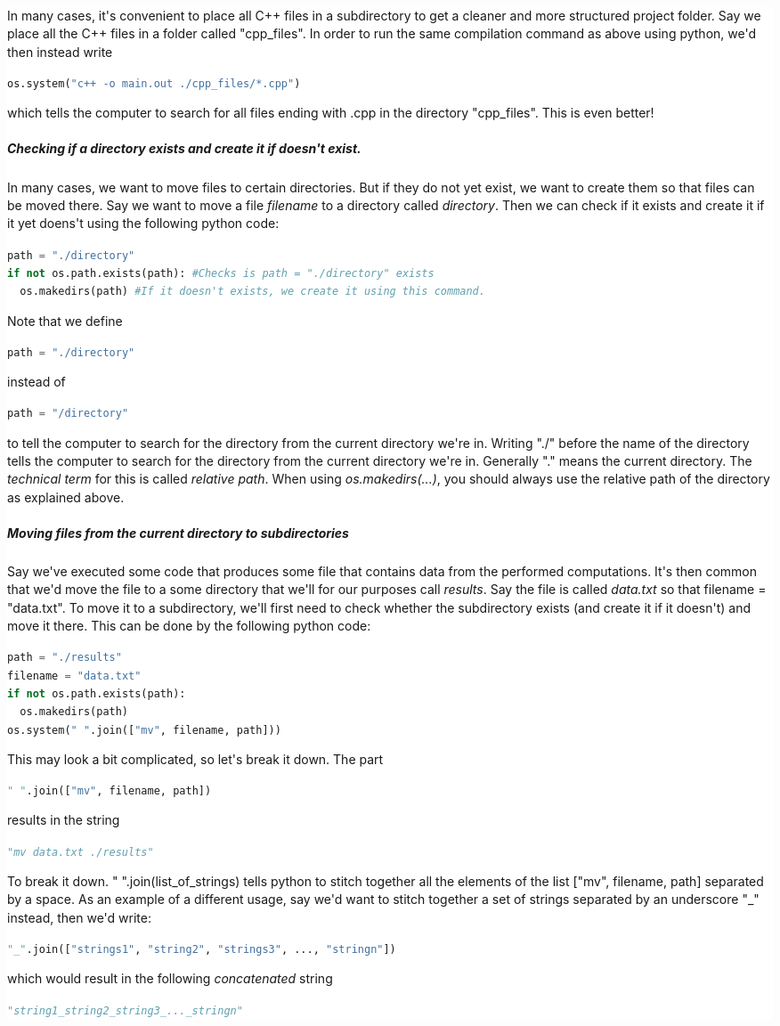 In many cases, it's convenient to place all C++ files in a subdirectory to get a cleaner and more structured project folder. Say we place all the C++ files in a folder called "cpp_files". In order to run the same compilation command as above using python, we'd then instead write
```python
os.system("c++ -o main.out ./cpp_files/*.cpp")
```
which tells the computer to search for all files ending with .cpp in the directory "cpp_files". This is even better!

##### Checking if a directory exists and create it if doesn't exist.
In many cases, we want to move files to certain directories. But if they do not yet exist, we want to create them so that files can be moved there.
Say we want to move a file *filename* to a directory called *directory*. Then we can check if it exists and create it if it yet doens't using the following python code:
```python
path = "./directory"
if not os.path.exists(path): #Checks is path = "./directory" exists
  os.makedirs(path) #If it doesn't exists, we create it using this command.
```
Note that we define
```python
path = "./directory"
```
instead of
```python
path = "/directory"
```
to tell the computer to search for the directory from the current directory we're in. Writing "./" before the name of the directory tells the computer to search for the directory from the current directory we're in. Generally "." means the current directory. The *technical term* for this is called *relative path*. When using *os.makedirs(...)*, you should always use the relative path of the directory as explained above.

##### Moving files from the current directory to subdirectories
Say we've executed some code that produces some file that contains data from the performed computations. It's then common that we'd move the file to a some directory that we'll for our purposes call *results*. Say the file is called *data.txt* so that filename = "data.txt". To move it to a subdirectory, we'll first need to check whether the subdirectory exists (and create it if it doesn't) and move it there. This can be done by the following python code:

```python
path = "./results"
filename = "data.txt"
if not os.path.exists(path):
  os.makedirs(path)
os.system(" ".join(["mv", filename, path]))
```
This may look a bit complicated, so let's break it down. The part
```python
" ".join(["mv", filename, path])
```
results in the string
```python
"mv data.txt ./results"
```
To break it down. " ".join(list_of_strings) tells python to stitch together all the elements of the list ["mv", filename, path] separated by a space. As an example of a different usage, say we'd want to stitch together a set of strings separated by an underscore "_" instead, then we'd write:
```python
"_".join(["strings1", "string2", "strings3", ..., "stringn"])
```
which would result in the following *concatenated* string
```python
"string1_string2_string3_..._stringn"
```
